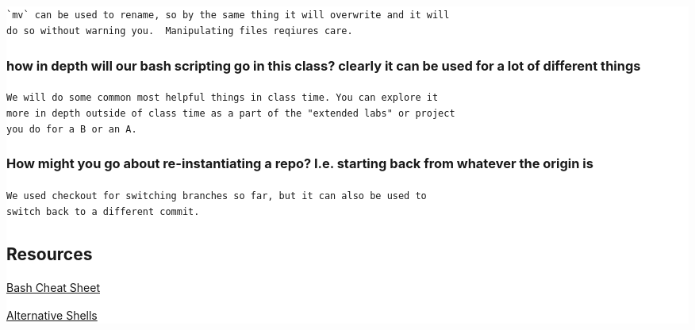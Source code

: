 ```{dropdown}
`mv` can be used to rename, so by the same thing it will overwrite and it will
do so without warning you.  Manipulating files reqiures care.
```

### how in depth will our bash scripting go in this class? clearly it can be used for a lot of different things

```{dropdown}
We will do some common most helpful things in class time. You can explore it
more in depth outside of class time as a part of the "extended labs" or project
you do for a B or an A.
```
### How might you go about re-instantiating a repo? I.e. starting back from whatever the origin is
```{dropdown}
We used checkout for switching branches so far, but it can also be used to
switch back to a different commit.
```

## Resources
[Bash Cheat Sheet](https://www.educative.io/blog/bash-shell-command-cheat-sheet)

[Alternative Shells](https://hackaday.com/2020/05/21/linux-fu-alternative-shells/)
